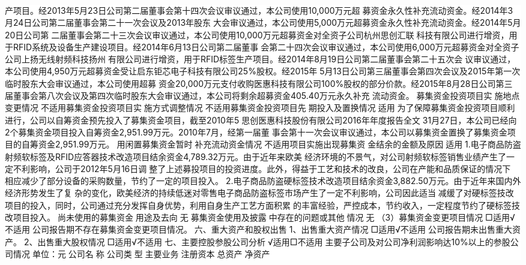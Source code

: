 产项目。经2013年5月23日公司第二届董事会第十四次会议审议通过，本公司使用10,000万元超
募资金永久性补充流动资金。经2014年3月24日公司第二届董事会第二十一次会议及2013年股东
大会审议通过，本公司使用5,000万元超募资金永久性补充流动资金。经2014年5月20日公司第
二届董事会第二十三次会议审议通过，本公司使用10,000万元超募资金对全资子公司杭州思创汇联
科技有限公司进行增资，用于RFID系统及设备生产建设项目。经2014年6月13日公司第二届董事
会第二十四次会议审议通过，本公司使用6,000万元超募资金对全资子公司上扬无线射频科技扬州
有限公司进行增资，用于RFID标签生产项目。经2014年8月19日公司第二届董事会第二十五次会
议审议通过，本公司使用4,950万元超募资金受让启东钜芯电子科技有限公司25%股权。经2015年
5月13日公司第三届董事会第四次会议及2015年第一次临时股东大会审议通过，本公司使用超募
资金20,000万元支付收购医惠科技有限公司100%股权的部分价款。经2015年8月28日公司第三
届董事会第八次会议及第四次临时股东大会审议通过，本公司将剩余超募资金405.40万元永久补充
流动资金。
募集资金投资项目实
施地点变更情况
不适用募集资金投资项目实
施方式调整情况
不适用募集资金投资项目先
期投入及置换情况
适用
为了保障募集资金投资项目顺利进行，公司以自筹资金预先投入了募集资金项目，截至2010年5
思创医惠科技股份有限公司2016年年度报告全文
31月27日，本公司已经向2个募集资金项目投入自筹资金2,951.99万元。2010年7月，经第一届董
事会第十一次会议审议通过，本公司以募集资金置换了募集资金项目的自筹资金2,951.99万元。
用闲置募集资金暂时
补充流动资金情况
不适用项目实施出现募集资
金结余的金额及原因
适用
1.电子商品防盗射频软标签及RFID应答器技术改造项目结余资金4,789.32万元。由于近年来欧美
经济环境的不景气，对公司射频软标签销售业绩产生了一定不利影响，公司于2012年5月16日调
整了上述募投项目的投资进度。此外，得益于工艺和技术的改良，公司在产能和品质保证的情况下
相应减少了部分设备的采购数量，节约了一定的项目投入。
2.电子商品防盗硬标签技术改造项目结余资金3,882.50万元。由于近年来国内外经济形势发生了复
杂的变化，欧美经济的持续低迷对零售电子商品防盗标签市场产生了一定不利影响，公司因此适当
减缓了对硬标签技改项目的投入，同时，公司通过充分发挥自身优势，利用自身生产工艺方面积累
的丰富经验，严控成本，节约收入，一定程度节约了硬标签技改项目投入。
尚未使用的募集资金
用途及去向
无
募集资金使用及披露
中存在的问题或其他
情况
无
（3）募集资金变更项目情况
□适用√不适用
公司报告期不存在募集资金变更项目情况。
六、重大资产和股权出售
1、出售重大资产情况
□适用√不适用
公司报告期未出售重大资产。
2、出售重大股权情况
□适用√不适用
七、主要控股参股公司分析
√适用□不适用
主要子公司及对公司净利润影响达10%以上的参股公司情况
单位：元
公司名
称
公司类
型
主要业务
注册资本
总资产
净资产